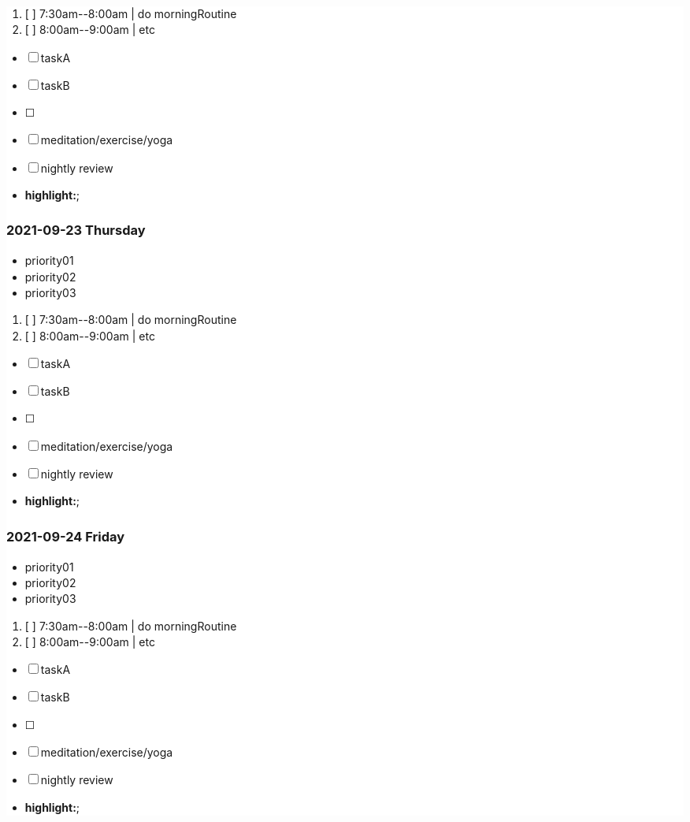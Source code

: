   

1. [ ] 7:30am--8:00am | do morningRoutine  
2. [ ] 8:00am--9:00am | etc  

  

- [ ] taskA  
- [ ] taskB  

- [ ]  
- [ ] meditation/exercise/yoga  
- [ ] nightly review  

  

- **highlight:**;  

### 2021-09-23 Thursday  

- priority01  
- priority02  
- priority03  

  

1. [ ] 7:30am--8:00am | do morningRoutine  
2. [ ] 8:00am--9:00am | etc  

  

- [ ] taskA  
- [ ] taskB  

- [ ]  
- [ ] meditation/exercise/yoga  
- [ ] nightly review  

  

- **highlight:**;  

### 2021-09-24 Friday  

- priority01  
- priority02  
- priority03  

  

1. [ ] 7:30am--8:00am | do morningRoutine  
2. [ ] 8:00am--9:00am | etc  

  

- [ ] taskA  
- [ ] taskB  

- [ ]  
- [ ] meditation/exercise/yoga  
- [ ] nightly review  

  

- **highlight:**;  
